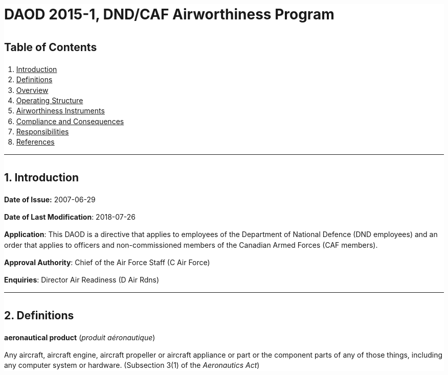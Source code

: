 DAOD 2015-1, DND/CAF Airworthiness Program
==========================================

Table of Contents
-----------------

1.  [Introduction](https://www.canada.ca/en/department-national-defence/corporate/policies-standards/defence-administrative-orders-directives/2000-series/2015/2015-1-dnd-cf-airworthiness-program.html#int)
2.  [Definitions](https://www.canada.ca/en/department-national-defence/corporate/policies-standards/defence-administrative-orders-directives/2000-series/2015/2015-1-dnd-cf-airworthiness-program.html#def)
3.  [Overview](https://www.canada.ca/en/department-national-defence/corporate/policies-standards/defence-administrative-orders-directives/2000-series/2015/2015-1-dnd-cf-airworthiness-program.html#ove)
4.  [Operating Structure](https://www.canada.ca/en/department-national-defence/corporate/policies-standards/defence-administrative-orders-directives/2000-series/2015/2015-1-dnd-cf-airworthiness-program.html#os)
5.  [Airworthiness Instruments](https://www.canada.ca/en/department-national-defence/corporate/policies-standards/defence-administrative-orders-directives/2000-series/2015/2015-1-dnd-cf-airworthiness-program.html#ai)
6.  [Compliance and Consequences](https://www.canada.ca/en/department-national-defence/corporate/policies-standards/defence-administrative-orders-directives/2000-series/2015/2015-1-dnd-cf-airworthiness-program.html#con)
7.  [Responsibilities](https://www.canada.ca/en/department-national-defence/corporate/policies-standards/defence-administrative-orders-directives/2000-series/2015/2015-1-dnd-cf-airworthiness-program.html#res)
8.  [References](https://www.canada.ca/en/department-national-defence/corporate/policies-standards/defence-administrative-orders-directives/2000-series/2015/2015-1-dnd-cf-airworthiness-program.html#ref)

* * *

1\. Introduction
----------------

**Date of Issue:** 2007-06-29

**Date of Last Modification**: 2018-07-26

**Application**: This DAOD is a directive that applies to employees of the Department of National Defence (DND employees) and an order that applies to officers and non-commissioned members of the Canadian Armed Forces (CAF members).

**Approval Authority**: Chief of the Air Force Staff (C Air Force)

**Enquiries**: Director Air Readiness (D Air Rdns)

* * *

2\. Definitions
---------------

**aeronautical product** (_produit aéronautique_)

Any aircraft, aircraft engine, aircraft propeller or aircraft appliance or part or the component parts of any of those things, including any computer system or hardware. (Subsection 3(1) of the _Aeronautics Act_)
